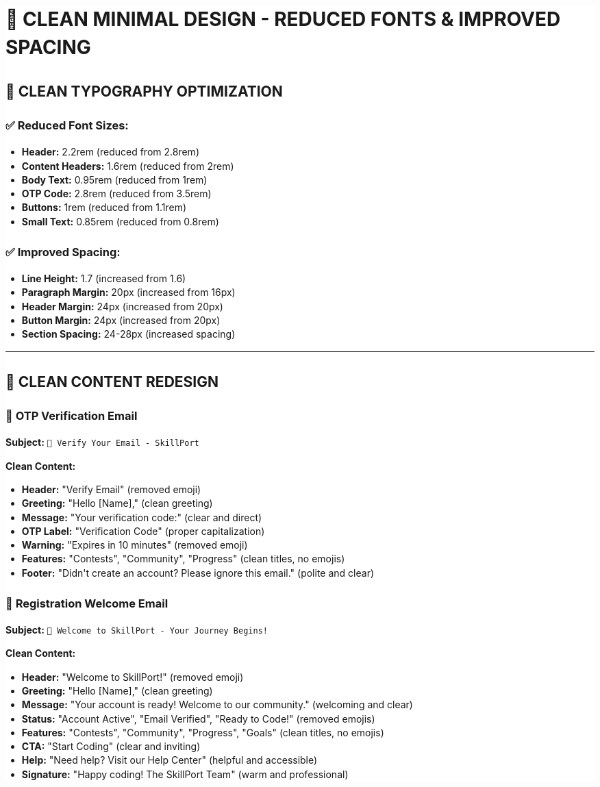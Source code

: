 # 🎨 **CLEAN MINIMAL DESIGN - REDUCED FONTS & IMPROVED SPACING**

## 🎨 **CLEAN TYPOGRAPHY OPTIMIZATION**

### ✅ **Reduced Font Sizes:**
- **Header:** 2.2rem (reduced from 2.8rem)
- **Content Headers:** 1.6rem (reduced from 2rem)
- **Body Text:** 0.95rem (reduced from 1rem)
- **OTP Code:** 2.8rem (reduced from 3.5rem)
- **Buttons:** 1rem (reduced from 1.1rem)
- **Small Text:** 0.85rem (reduced from 0.8rem)

### ✅ **Improved Spacing:**
- **Line Height:** 1.7 (increased from 1.6)
- **Paragraph Margin:** 20px (increased from 16px)
- **Header Margin:** 24px (increased from 20px)
- **Button Margin:** 24px (increased from 20px)
- **Section Spacing:** 24-28px (increased spacing)

---

## 📧 **CLEAN CONTENT REDESIGN**

### 🔐 **OTP Verification Email**
**Subject:** `🔐 Verify Your Email - SkillPort`

**Clean Content:**
- **Header:** "Verify Email" (removed emoji)
- **Greeting:** "Hello [Name]," (clean greeting)
- **Message:** "Your verification code:" (clear and direct)
- **OTP Label:** "Verification Code" (proper capitalization)
- **Warning:** "Expires in 10 minutes" (removed emoji)
- **Features:** "Contests", "Community", "Progress" (clean titles, no emojis)
- **Footer:** "Didn't create an account? Please ignore this email." (polite and clear)

### 🎉 **Registration Welcome Email**
**Subject:** `🎉 Welcome to SkillPort - Your Journey Begins!`

**Clean Content:**
- **Header:** "Welcome to SkillPort!" (removed emoji)
- **Greeting:** "Hello [Name]," (clean greeting)
- **Message:** "Your account is ready! Welcome to our community." (welcoming and clear)
- **Status:** "Account Active", "Email Verified", "Ready to Code!" (removed emojis)
- **Features:** "Contests", "Community", "Progress", "Goals" (clean titles, no emojis)
- **CTA:** "Start Coding" (clear and inviting)
- **Help:** "Need help? Visit our Help Center" (helpful and accessible)
- **Signature:** "Happy coding! The SkillPort Team" (warm and professional)

